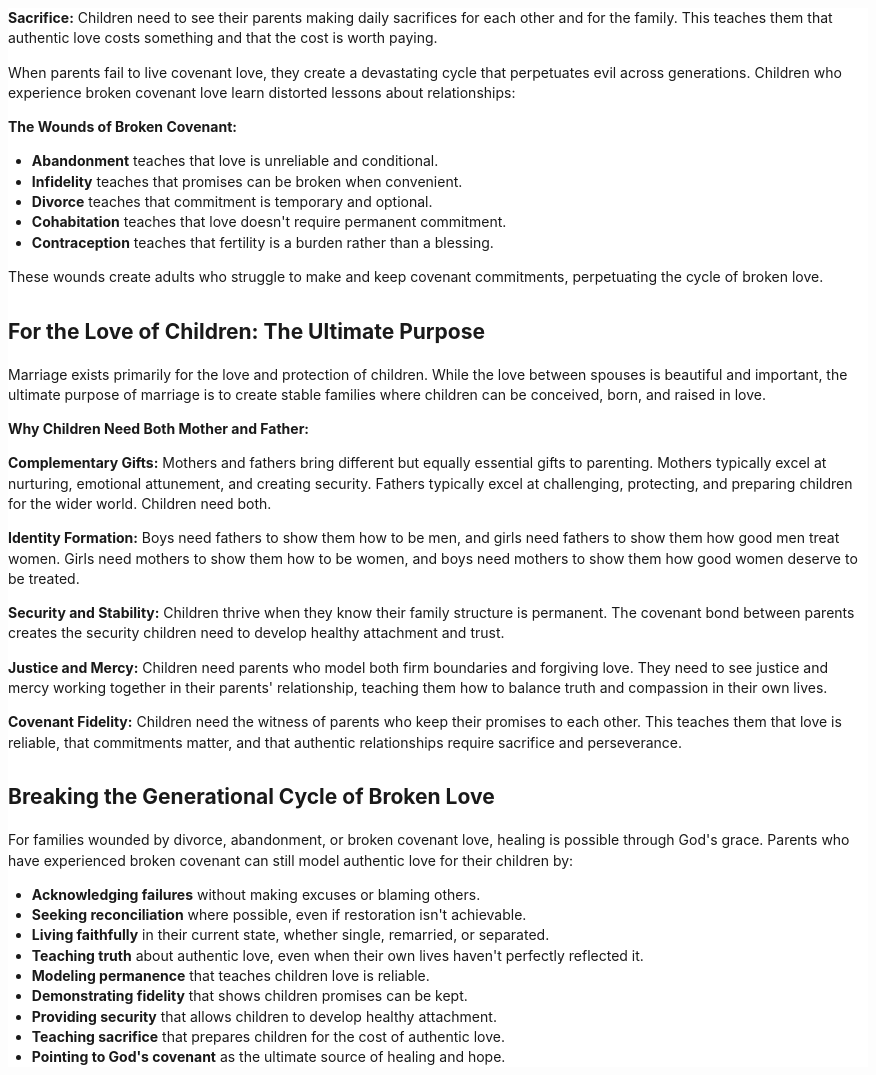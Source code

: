 **Sacrifice:** Children need to see their parents making daily sacrifices for each other and for the family. This teaches them that authentic love costs something and that the cost is worth paying.

When parents fail to live covenant love, they create a devastating cycle that perpetuates evil across generations. Children who experience broken covenant love learn distorted lessons about relationships:

**The Wounds of Broken Covenant:**
- **Abandonment** teaches that love is unreliable and conditional.
- **Infidelity** teaches that promises can be broken when convenient.
- **Divorce** teaches that commitment is temporary and optional.
- **Cohabitation** teaches that love doesn't require permanent commitment.
- **Contraception** teaches that fertility is a burden rather than a blessing.

These wounds create adults who struggle to make and keep covenant commitments, perpetuating the cycle of broken love.

## For the Love of Children: The Ultimate Purpose

Marriage exists primarily for the love and protection of children. While the love between spouses is beautiful and important, the ultimate purpose of marriage is to create stable families where children can be conceived, born, and raised in love.

**Why Children Need Both Mother and Father:**

**Complementary Gifts:** Mothers and fathers bring different but equally essential gifts to parenting. Mothers typically excel at nurturing, emotional attunement, and creating security. Fathers typically excel at challenging, protecting, and preparing children for the wider world. Children need both.

**Identity Formation:** Boys need fathers to show them how to be men, and girls need fathers to show them how good men treat women. Girls need mothers to show them how to be women, and boys need mothers to show them how good women deserve to be treated.

**Security and Stability:** Children thrive when they know their family structure is permanent. The covenant bond between parents creates the security children need to develop healthy attachment and trust.

**Justice and Mercy:** Children need parents who model both firm boundaries and forgiving love. They need to see justice and mercy working together in their parents' relationship, teaching them how to balance truth and compassion in their own lives.

**Covenant Fidelity:** Children need the witness of parents who keep their promises to each other. This teaches them that love is reliable, that commitments matter, and that authentic relationships require sacrifice and perseverance.

## Breaking the Generational Cycle of Broken Love

For families wounded by divorce, abandonment, or broken covenant love, healing is possible through God's grace. Parents who have experienced broken covenant can still model authentic love for their children by:

- **Acknowledging failures** without making excuses or blaming others.
- **Seeking reconciliation** where possible, even if restoration isn't achievable.
- **Living faithfully** in their current state, whether single, remarried, or separated.
- **Teaching truth** about authentic love, even when their own lives haven't perfectly reflected it.
- **Modeling permanence** that teaches children love is reliable.
- **Demonstrating fidelity** that shows children promises can be kept.
- **Providing security** that allows children to develop healthy attachment.
- **Teaching sacrifice** that prepares children for the cost of authentic love.
- **Pointing to God's covenant** as the ultimate source of healing and hope.

